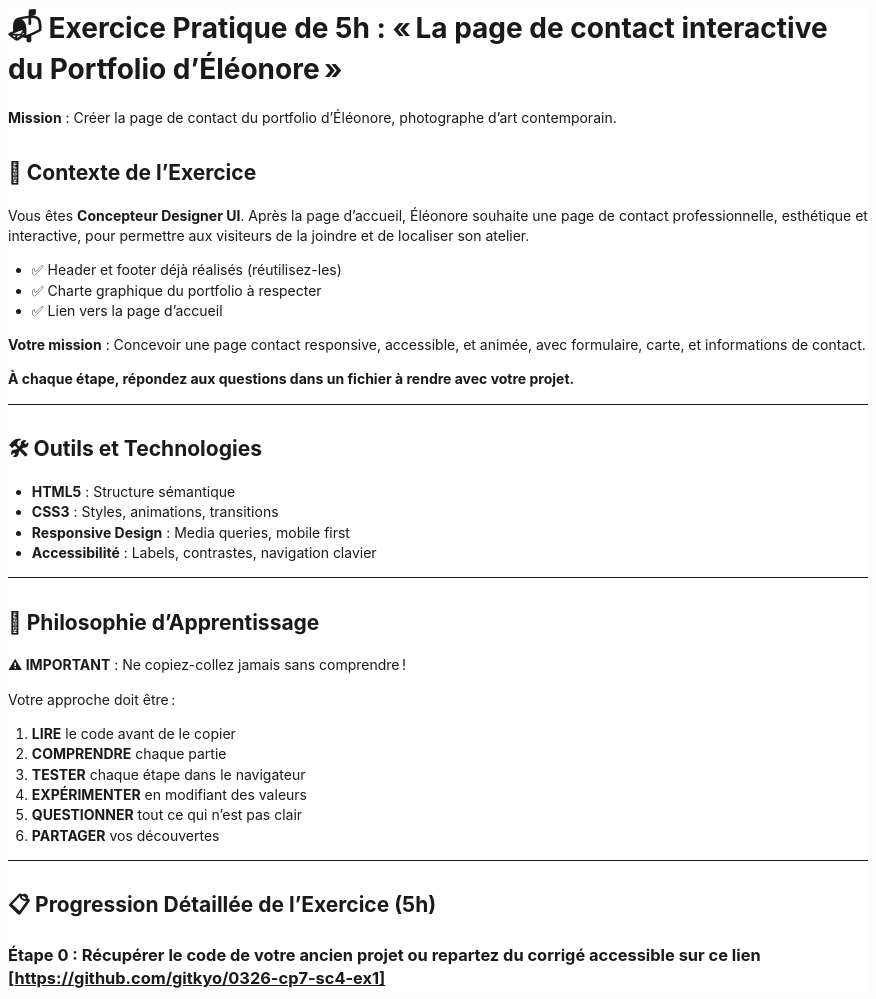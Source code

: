 # 📬 Exercice Pratique de 5h : « La page de contact interactive du Portfolio d’Éléonore »

**Mission** : Créer la page de contact du portfolio d’Éléonore, photographe d’art contemporain.

## 🎯 Contexte de l’Exercice

Vous êtes **Concepteur Designer UI**. Après la page d’accueil, Éléonore souhaite une page de contact professionnelle, esthétique et interactive, pour permettre aux visiteurs de la joindre et de localiser son atelier.

- ✅ Header et footer déjà réalisés (réutilisez-les)
- ✅ Charte graphique du portfolio à respecter
- ✅ Lien vers la page d’accueil

**Votre mission** : Concevoir une page contact responsive, accessible, et animée, avec formulaire, carte, et informations de contact.

**À chaque étape, répondez aux questions dans un fichier à rendre avec votre projet.**

---

## 🛠️ Outils et Technologies

- **HTML5** : Structure sémantique
- **CSS3** : Styles, animations, transitions
- **Responsive Design** : Media queries, mobile first
- **Accessibilité** : Labels, contrastes, navigation clavier

---

## 🧠 Philosophie d’Apprentissage

**⚠️ IMPORTANT** : Ne copiez-collez jamais sans comprendre !

Votre approche doit être :
1. **LIRE** le code avant de le copier
2. **COMPRENDRE** chaque partie
3. **TESTER** chaque étape dans le navigateur
4. **EXPÉRIMENTER** en modifiant des valeurs
5. **QUESTIONNER** tout ce qui n’est pas clair
6. **PARTAGER** vos découvertes

---

## 📋 Progression Détaillée de l’Exercice (5h)

### Étape 0 : Récupérer le code de votre ancien projet ou repartez du corrigé accessible sur ce lien [https://github.com/gitkyo/0326-cp7-sc4-ex1]
